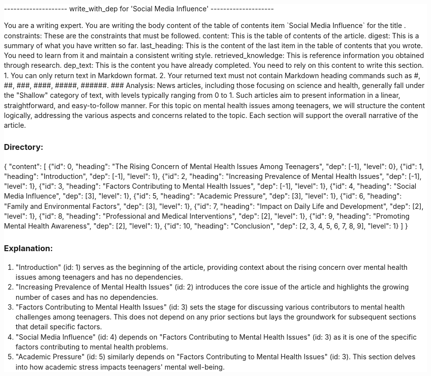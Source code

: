 -------------------- write_with_dep for 'Social Media Influence' --------------------

<role>
You are a writing expert.
</role>
<rule>
You are writing the body content of the table of contents item `Social Media Influence` for the title <The Rising Concern of Mental Health Issues Among Teenagers>.
constraints: These are the constraints that must be followed.
content: This is the table of contents of the article.
digest: This is a summary of what you have written so far.
last_heading: This is the content of the last item in the table of contents that you wrote. You need to learn from it and maintain a consistent writing style.
retrieved_knowledge: This is reference information you obtained through research.
dep_text: This is the content you have already completed. You need to rely on this content to write this section.
</rule>
<constraints>
1. You can only return text in Markdown format.
2. Your returned text must not contain Markdown heading commands such as #, ##, ###, ####, #####, ######.
</constraints>
<content>
### Analysis:
News articles, including those focusing on science and health, generally fall under the "Shallow" category of text, with levels typically ranging from 0 to 1. Such articles aim to present information in a linear, straightforward, and easy-to-follow manner. For this topic on mental health issues among teenagers, we will structure the content logically, addressing the various aspects and concerns related to the topic. Each section will support the overall narrative of the article.
 
### Directory:
<JSON>
{
    "content": [
        {"id": 0, "heading": "The Rising Concern of Mental Health Issues Among Teenagers", "dep": [-1], "level": 0},
        {"id": 1, "heading": "Introduction", "dep": [-1], "level": 1},
        {"id": 2, "heading": "Increasing Prevalence of Mental Health Issues", "dep": [-1], "level": 1},
        {"id": 3, "heading": "Factors Contributing to Mental Health Issues", "dep": [-1], "level": 1},
        {"id": 4, "heading": "Social Media Influence", "dep": [3], "level": 1},
        {"id": 5, "heading": "Academic Pressure", "dep": [3], "level": 1},
        {"id": 6, "heading": "Family and Environmental Factors", "dep": [3], "level": 1},
        {"id": 7, "heading": "Impact on Daily Life and Development", "dep": [2], "level": 1},
        {"id": 8, "heading": "Professional and Medical Interventions", "dep": [2], "level": 1},
        {"id": 9, "heading": "Promoting Mental Health Awareness", "dep": [2], "level": 1},
        {"id": 10, "heading": "Conclusion", "dep": [2, 3, 4, 5, 6, 7, 8, 9], "level": 1}
    ]
}
</JSON>
 
### Explanation:
1. "Introduction" (id: 1) serves as the beginning of the article, providing context about the rising concern over mental health issues among teenagers and has no dependencies.
2. "Increasing Prevalence of Mental Health Issues" (id: 2) introduces the core issue of the article and highlights the growing number of cases and has no dependencies.
3. "Factors Contributing to Mental Health Issues" (id: 3) sets the stage for discussing various contributors to mental health challenges among teenagers. This does not depend on any prior sections but lays the groundwork for subsequent sections that detail specific factors.
4. "Social Media Influence" (id: 4) depends on "Factors Contributing to Mental Health Issues" (id: 3) as it is one of the specific factors contributing to mental health problems.
5. "Academic Pressure" (id: 5) similarly depends on "Factors Contributing to Mental Health Issues" (id: 3). This section delves into how academic stress impacts teenagers' mental well-being.